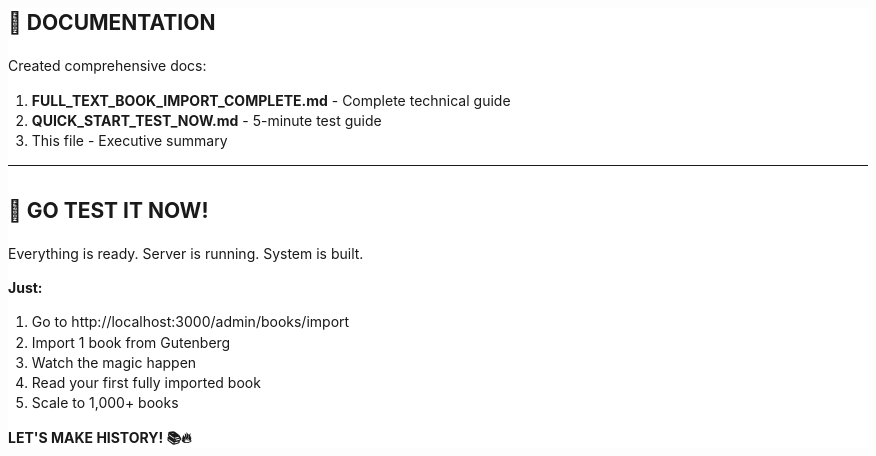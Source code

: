 
## 📖 **DOCUMENTATION**

Created comprehensive docs:

1. **FULL_TEXT_BOOK_IMPORT_COMPLETE.md** - Complete technical guide
2. **QUICK_START_TEST_NOW.md** - 5-minute test guide
3. This file - Executive summary

---

## 🚀 **GO TEST IT NOW!**

Everything is ready. Server is running. System is built.

**Just:**

1. Go to http://localhost:3000/admin/books/import
2. Import 1 book from Gutenberg
3. Watch the magic happen
4. Read your first fully imported book
5. Scale to 1,000+ books

**LET'S MAKE HISTORY! 📚🔥**
